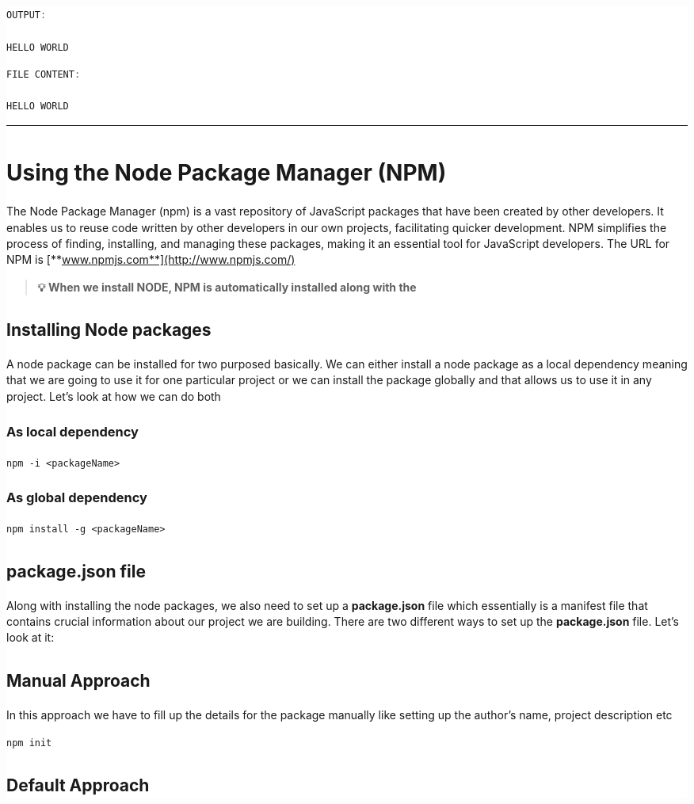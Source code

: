 ```scala
OUTPUT: 

HELLO WORLD
```

```scala
FILE CONTENT:

HELLO WORLD
```
****
# Using the Node Package Manager (NPM)

The Node Package Manager (npm) is a vast repository of JavaScript packages that have been created by other developers. It enables us to reuse code written by other developers in our own projects, facilitating quicker development. NPM simplifies the process of finding, installing, and managing these packages, making it an essential tool for JavaScript developers. The URL for NPM is [**www.npmjs.com**](http://www.npmjs.com/)

> **💡 When we install NODE, NPM is automatically installed along with the**
## Installing Node packages

A node package can be installed for two purposed basically. We can either install a node package as a local dependency meaning that we are going to use it for one particular project or we can install the package globally and that allows us to use it in any project. Let’s look at how we can do both
### As local dependency
```node
npm -i <packageName>
```

### As global dependency
```node
npm install -g <packageName>
```

## package.json file

Along with installing the node packages, we also need to set up a **package.json** file which essentially is a manifest file that contains crucial information about our project we are building. There are two different ways to set up the **package.json** file. Let’s look at it:
## Manual Approach

In this approach we have to fill up the details for the package manually like setting up the author’s name, project description etc

```node
npm init
```

## Default Approach
